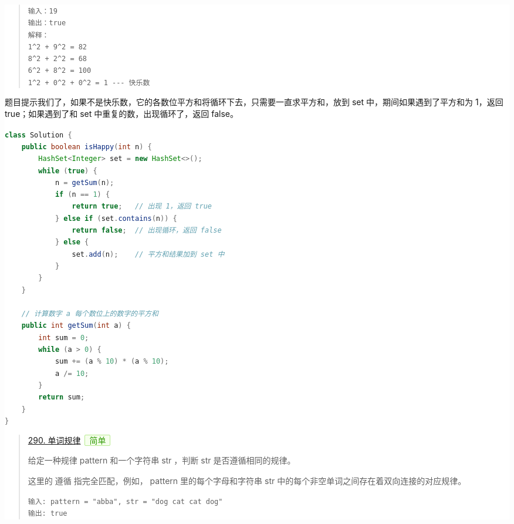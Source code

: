> ```
> 输入：19
> 输出：true
> 解释：
> 1^2 + 9^2 = 82
> 8^2 + 2^2 = 68
> 6^2 + 8^2 = 100
> 1^2 + 0^2 + 0^2 = 1 --- 快乐数
> ```

题目提示我们了，如果不是快乐数，它的各数位平方和将循环下去，只需要一直求平方和，放到 set 中，期间如果遇到了平方和为 1，返回 true；如果遇到了和 set 中重复的数，出现循环了，返回 false。

```java
class Solution {
    public boolean isHappy(int n) {
        HashSet<Integer> set = new HashSet<>();
        while (true) {
            n = getSum(n);
            if (n == 1) {
                return true;   // 出现 1，返回 true
            } else if (set.contains(n)) {
                return false;  // 出现循环，返回 false
            } else {
                set.add(n);    // 平方和结果加到 set 中
            }
        }
    }

    // 计算数字 a 每个数位上的数字的平方和
    public int getSum(int a) {
        int sum = 0;
        while (a > 0) {
            sum += (a % 10) * (a % 10);
            a /= 10;
        }
        return sum;
    }
}
```

> [290. 单词规律](https://leetcode-cn.com/problems/word-pattern/)<span style="padding: 0 7px;margin: 0 7px;border: 1px solid #d9d9d9;border-radius: 2px;color: #389e0d;background: #f6ffed;border-color: #b7eb8f;">简单</span>
>
> 给定一种规律 pattern 和一个字符串 str ，判断 str 是否遵循相同的规律。
>
> 这里的 遵循 指完全匹配，例如， pattern 里的每个字母和字符串 str 中的每个非空单词之间存在着双向连接的对应规律。
>
> ```
> 输入: pattern = "abba", str = "dog cat cat dog"
> 输出: true
> ```
